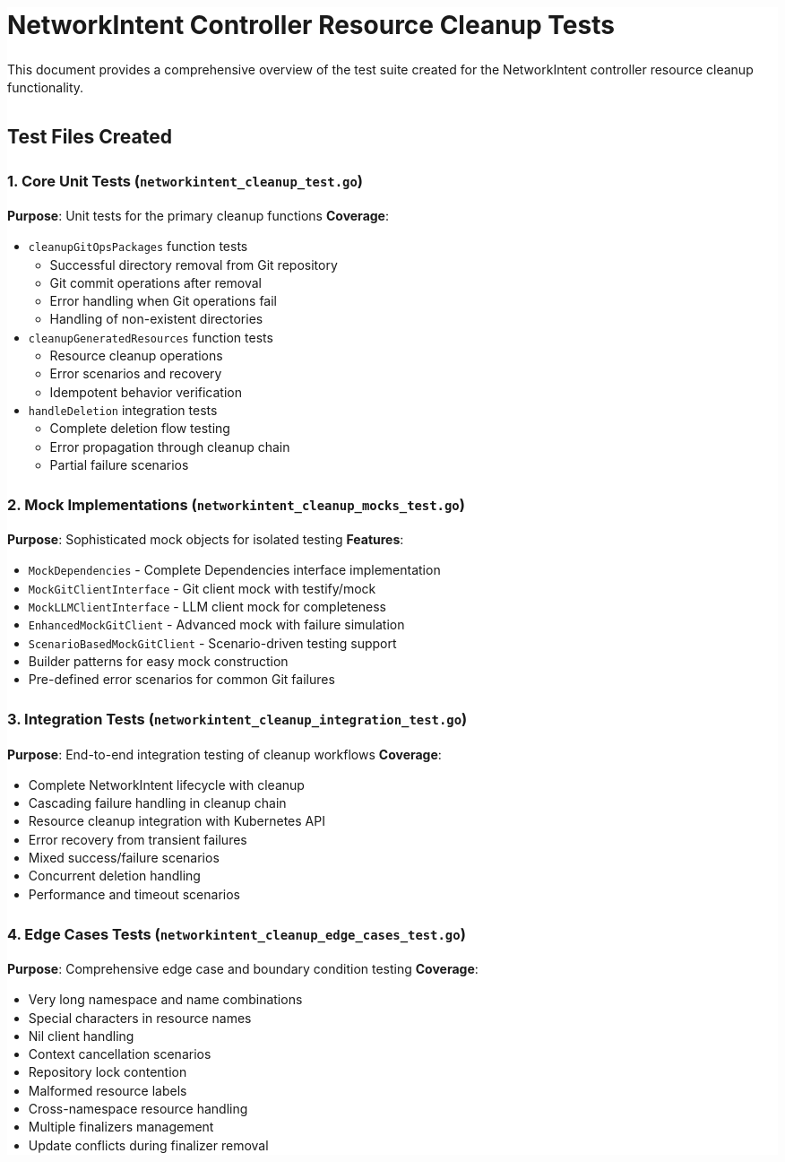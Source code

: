 # NetworkIntent Controller Resource Cleanup Tests

This document provides a comprehensive overview of the test suite created for the NetworkIntent controller resource cleanup functionality.

## Test Files Created

### 1. Core Unit Tests (`networkintent_cleanup_test.go`)
**Purpose**: Unit tests for the primary cleanup functions
**Coverage**:
- `cleanupGitOpsPackages` function tests
  - Successful directory removal from Git repository
  - Git commit operations after removal
  - Error handling when Git operations fail
  - Handling of non-existent directories
- `cleanupGeneratedResources` function tests
  - Resource cleanup operations
  - Error scenarios and recovery
  - Idempotent behavior verification
- `handleDeletion` integration tests
  - Complete deletion flow testing
  - Error propagation through cleanup chain
  - Partial failure scenarios

### 2. Mock Implementations (`networkintent_cleanup_mocks_test.go`)
**Purpose**: Sophisticated mock objects for isolated testing
**Features**:
- `MockDependencies` - Complete Dependencies interface implementation
- `MockGitClientInterface` - Git client mock with testify/mock
- `MockLLMClientInterface` - LLM client mock for completeness
- `EnhancedMockGitClient` - Advanced mock with failure simulation
- `ScenarioBasedMockGitClient` - Scenario-driven testing support
- Builder patterns for easy mock construction
- Pre-defined error scenarios for common Git failures

### 3. Integration Tests (`networkintent_cleanup_integration_test.go`)
**Purpose**: End-to-end integration testing of cleanup workflows
**Coverage**:
- Complete NetworkIntent lifecycle with cleanup
- Cascading failure handling in cleanup chain
- Resource cleanup integration with Kubernetes API
- Error recovery from transient failures
- Mixed success/failure scenarios
- Concurrent deletion handling
- Performance and timeout scenarios

### 4. Edge Cases Tests (`networkintent_cleanup_edge_cases_test.go`)
**Purpose**: Comprehensive edge case and boundary condition testing
**Coverage**:
- Very long namespace and name combinations
- Special characters in resource names
- Nil client handling
- Context cancellation scenarios
- Repository lock contention
- Malformed resource labels
- Cross-namespace resource handling
- Multiple finalizers management
- Update conflicts during finalizer removal